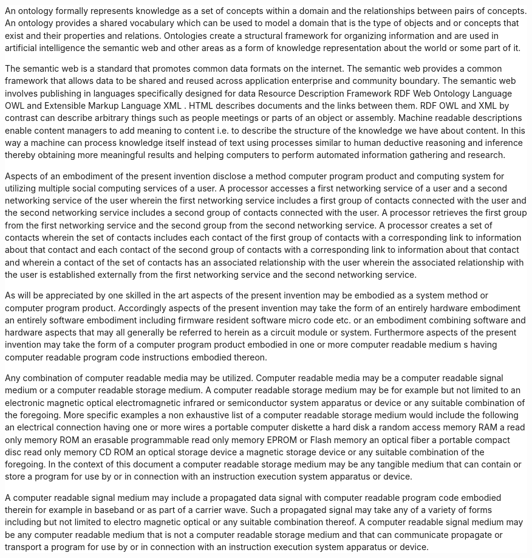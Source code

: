 An ontology formally represents knowledge as a set of concepts within a domain and the relationships between pairs of concepts. An ontology provides a shared vocabulary which can be used to model a domain that is the type of objects and or concepts that exist and their properties and relations. Ontologies create a structural framework for organizing information and are used in artificial intelligence the semantic web and other areas as a form of knowledge representation about the world or some part of it.

The semantic web is a standard that promotes common data formats on the internet. The semantic web provides a common framework that allows data to be shared and reused across application enterprise and community boundary. The semantic web involves publishing in languages specifically designed for data Resource Description Framework RDF Web Ontology Language OWL and Extensible Markup Language XML . HTML describes documents and the links between them. RDF OWL and XML by contrast can describe arbitrary things such as people meetings or parts of an object or assembly. Machine readable descriptions enable content managers to add meaning to content i.e. to describe the structure of the knowledge we have about content. In this way a machine can process knowledge itself instead of text using processes similar to human deductive reasoning and inference thereby obtaining more meaningful results and helping computers to perform automated information gathering and research.

Aspects of an embodiment of the present invention disclose a method computer program product and computing system for utilizing multiple social computing services of a user. A processor accesses a first networking service of a user and a second networking service of the user wherein the first networking service includes a first group of contacts connected with the user and the second networking service includes a second group of contacts connected with the user. A processor retrieves the first group from the first networking service and the second group from the second networking service. A processor creates a set of contacts wherein the set of contacts includes each contact of the first group of contacts with a corresponding link to information about that contact and each contact of the second group of contacts with a corresponding link to information about that contact and wherein a contact of the set of contacts has an associated relationship with the user wherein the associated relationship with the user is established externally from the first networking service and the second networking service.

As will be appreciated by one skilled in the art aspects of the present invention may be embodied as a system method or computer program product. Accordingly aspects of the present invention may take the form of an entirely hardware embodiment an entirely software embodiment including firmware resident software micro code etc. or an embodiment combining software and hardware aspects that may all generally be referred to herein as a circuit module or system. Furthermore aspects of the present invention may take the form of a computer program product embodied in one or more computer readable medium s having computer readable program code instructions embodied thereon.

Any combination of computer readable media may be utilized. Computer readable media may be a computer readable signal medium or a computer readable storage medium. A computer readable storage medium may be for example but not limited to an electronic magnetic optical electromagnetic infrared or semiconductor system apparatus or device or any suitable combination of the foregoing. More specific examples a non exhaustive list of a computer readable storage medium would include the following an electrical connection having one or more wires a portable computer diskette a hard disk a random access memory RAM a read only memory ROM an erasable programmable read only memory EPROM or Flash memory an optical fiber a portable compact disc read only memory CD ROM an optical storage device a magnetic storage device or any suitable combination of the foregoing. In the context of this document a computer readable storage medium may be any tangible medium that can contain or store a program for use by or in connection with an instruction execution system apparatus or device.

A computer readable signal medium may include a propagated data signal with computer readable program code embodied therein for example in baseband or as part of a carrier wave. Such a propagated signal may take any of a variety of forms including but not limited to electro magnetic optical or any suitable combination thereof. A computer readable signal medium may be any computer readable medium that is not a computer readable storage medium and that can communicate propagate or transport a program for use by or in connection with an instruction execution system apparatus or device.
